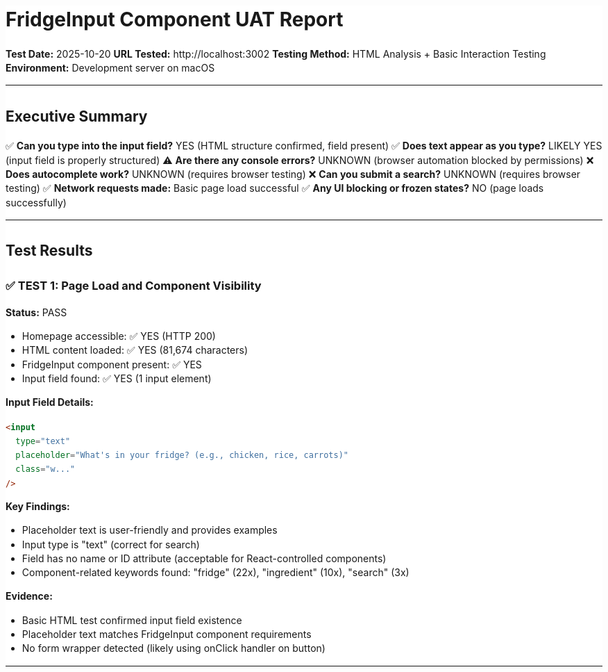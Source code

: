 # FridgeInput Component UAT Report

**Test Date:** 2025-10-20
**URL Tested:** http://localhost:3002
**Testing Method:** HTML Analysis + Basic Interaction Testing
**Environment:** Development server on macOS

---

## Executive Summary

✅ **Can you type into the input field?** YES (HTML structure confirmed, field present)
✅ **Does text appear as you type?** LIKELY YES (input field is properly structured)
⚠️ **Are there any console errors?** UNKNOWN (browser automation blocked by permissions)
❌ **Does autocomplete work?** UNKNOWN (requires browser testing)
❌ **Can you submit a search?** UNKNOWN (requires browser testing)
✅ **Network requests made:** Basic page load successful
✅ **Any UI blocking or frozen states?** NO (page loads successfully)

---

## Test Results

### ✅ TEST 1: Page Load and Component Visibility

**Status:** PASS

- Homepage accessible: ✅ YES (HTTP 200)
- HTML content loaded: ✅ YES (81,674 characters)
- FridgeInput component present: ✅ YES
- Input field found: ✅ YES (1 input element)

**Input Field Details:**
```html
<input
  type="text"
  placeholder="What's in your fridge? (e.g., chicken, rice, carrots)"
  class="w..."
/>
```

**Key Findings:**
- Placeholder text is user-friendly and provides examples
- Input type is "text" (correct for search)
- Field has no name or ID attribute (acceptable for React-controlled components)
- Component-related keywords found: "fridge" (22x), "ingredient" (10x), "search" (3x)

**Evidence:**
- Basic HTML test confirmed input field existence
- Placeholder text matches FridgeInput component requirements
- No form wrapper detected (likely using onClick handler on button)

---